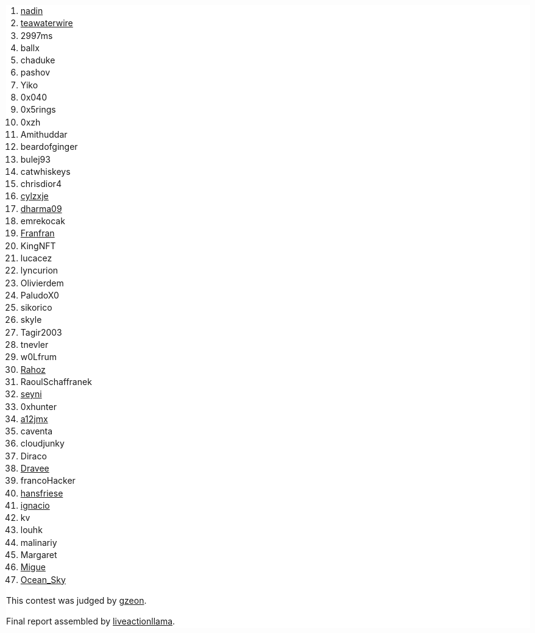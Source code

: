  1. [nadin](https://twitter.com/nadin20678790)
  1. [teawaterwire](https://twitter.com/teawaterwire)
  1. 2997ms
  1. ballx
  1. chaduke
  1. pashov
  1. Yiko
  1. 0x040
  1. 0x5rings
  1. 0xzh
  1. Amithuddar
  1. beardofginger
  1. bulej93
  1. catwhiskeys
  1. chrisdior4
  1. [cylzxje](https://twitter.com/cylzxje)
  1. [dharma09](https://twitter.com/im_Dharma09)
  1. emrekocak
  1. [Franfran](https://franfran.dev/)
  1. KingNFT
  1. lucacez
  1. lyncurion
  1. Olivierdem
  1. PaludoX0
  1. sikorico
  1. skyle
  1. Tagir2003
  1. tnevler
  1. w0Lfrum
  1. [Rahoz](https://www.linkedin.com/in/nhan-vo-a9473019a/)
  1. RaoulSchaffranek
  1. [seyni](https://twitter.com/seynixyz)
  1. 0xhunter
  1. [a12jmx](https://twitter.com/a12jmx)
  1. caventa
  1. cloudjunky
  1. Diraco
  1. [Dravee](https://twitter.com/BowTiedDravee)
  1. francoHacker
  1. [hansfriese](https://twitter.com/hansfriese)
  1. [ignacio](https://twitter.com/0xheynacho)
  1. kv
  1. louhk
  1. malinariy
  1. Margaret
  1. [Migue](https://twitter.com/angel_tripi)
  1. [Ocean\_Sky](https://twitter.com/bluenights004)

This contest was judged by [gzeon](https://twitter.com/gzeon).

Final report assembled by [liveactionllama](https://twitter.com/liveactionllama).
